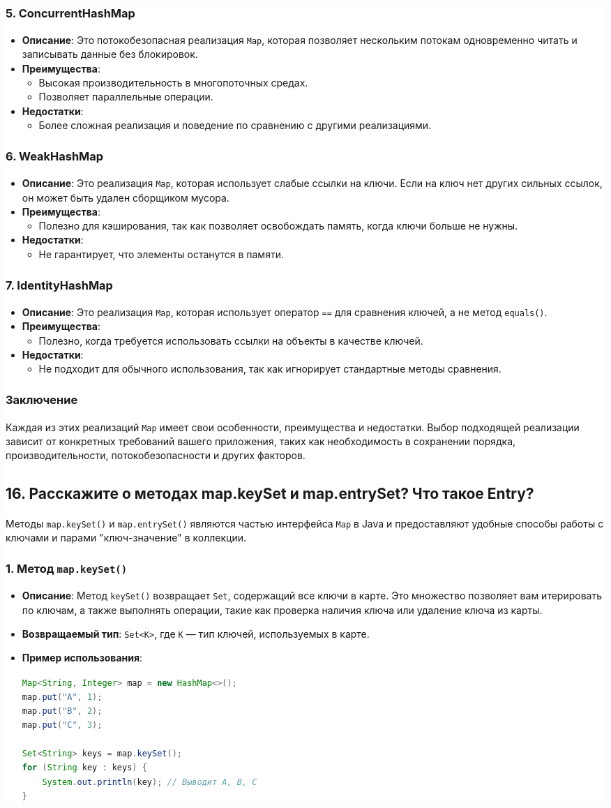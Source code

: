 ### 5. **ConcurrentHashMap**
- **Описание**: Это потокобезопасная реализация `Map`, которая позволяет нескольким потокам одновременно читать и записывать данные без блокировок.
- **Преимущества**:
  - Высокая производительность в многопоточных средах.
  - Позволяет параллельные операции.
- **Недостатки**:
  - Более сложная реализация и поведение по сравнению с другими реализациями.

### 6. **WeakHashMap**
- **Описание**: Это реализация `Map`, которая использует слабые ссылки на ключи. Если на ключ нет других сильных ссылок, он может быть удален сборщиком мусора.
- **Преимущества**:
  - Полезно для кэширования, так как позволяет освобождать память, когда ключи больше не нужны.
- **Недостатки**:
  - Не гарантирует, что элементы останутся в памяти.

### 7. **IdentityHashMap**
- **Описание**: Это реализация `Map`, которая использует оператор `==` для сравнения ключей, а не метод `equals()`.
- **Преимущества**:
  - Полезно, когда требуется использовать ссылки на объекты в качестве ключей.
- **Недостатки**:
  - Не подходит для обычного использования, так как игнорирует стандартные методы сравнения.

### Заключение

Каждая из этих реализаций `Map` имеет свои особенности, преимущества и недостатки. Выбор подходящей реализации зависит от конкретных требований вашего приложения, таких как необходимость в сохранении порядка, производительности, потокобезопасности и других факторов.

## 16. Расскажите о методах map.keySet и map.entrySet? Что такое Entry?
Методы `map.keySet()` и `map.entrySet()` являются частью интерфейса `Map` в Java и предоставляют удобные способы работы с ключами и парами "ключ-значение" в коллекции.

### 1. Метод `map.keySet()`

- **Описание**: Метод `keySet()` возвращает `Set`, содержащий все ключи в карте. Это множество позволяет вам итерировать по ключам, а также выполнять операции, такие как проверка наличия ключа или удаление ключа из карты.
  
- **Возвращаемый тип**: `Set<K>`, где `K` — тип ключей, используемых в карте.

- **Пример использования**:
  ```java
  Map<String, Integer> map = new HashMap<>();
  map.put("A", 1);
  map.put("B", 2);
  map.put("C", 3);

  Set<String> keys = map.keySet();
  for (String key : keys) {
      System.out.println(key); // Выводит A, B, C
  }
  ```
